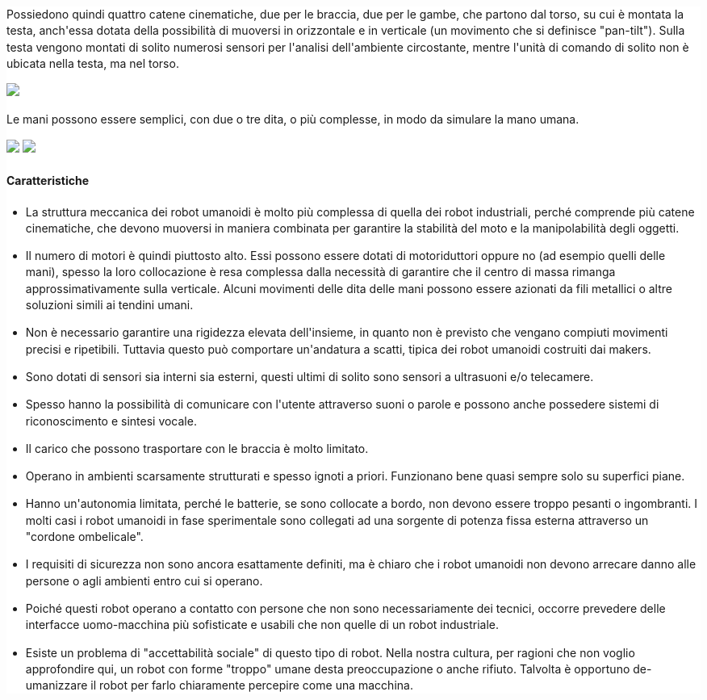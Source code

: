 Possiedono quindi quattro catene cinematiche, due per le braccia, due per le gambe, che partono dal torso, su cui è montata la testa, anch'essa dotata della possibilità di muoversi in orizzontale e in verticale (un movimento che si definisce "pan-tilt"). Sulla testa vengono montati di solito numerosi sensori per l'analisi dell'ambiente circostante, mentre l'unità di comando di solito non è ubicata nella testa, ma nel torso.

![](http://i.imgur.com/1HR0TDk.png)

Le mani possono essere semplici, con due o tre dita, o più complesse, in modo da simulare la mano umana.

![](http://i.imgur.com/Cs8SwLe.jpg) 
![](http://i.imgur.com/p3OYeIv.jpg)


#### Caratteristiche


- La struttura meccanica dei robot umanoidi è molto più complessa di quella dei robot industriali, perché comprende più catene cinematiche, che devono muoversi in maniera combinata per garantire la stabilità del moto e la manipolabilità degli oggetti.

- Il numero di motori è quindi piuttosto alto. Essi possono essere dotati di motoriduttori oppure no (ad esempio quelli delle mani), spesso la loro collocazione è resa complessa dalla necessità di garantire che il centro di massa rimanga approssimativamente sulla verticale. Alcuni movimenti delle dita delle mani possono essere azionati da fili metallici o altre soluzioni simili ai tendini umani.

- Non è necessario garantire una rigidezza elevata dell'insieme, in quanto non è previsto che vengano compiuti movimenti precisi e ripetibili. Tuttavia questo può comportare un'andatura a scatti, tipica dei robot umanoidi costruiti dai makers.

- Sono dotati di sensori sia interni sia esterni, questi ultimi di solito sono sensori a ultrasuoni e/o telecamere.

- Spesso hanno la possibilità di comunicare con l'utente attraverso suoni o parole e possono anche possedere sistemi di riconoscimento e sintesi vocale.

- Il carico che possono trasportare con le braccia è molto limitato.

- Operano in ambienti scarsamente strutturati e spesso ignoti a priori. Funzionano bene quasi sempre solo su superfici piane.

- Hanno un'autonomia limitata, perché le batterie, se sono collocate a bordo, non devono essere troppo pesanti o ingombranti. I molti casi i robot umanoidi in fase sperimentale sono collegati ad una sorgente di potenza fissa esterna attraverso un "cordone ombelicale".

- I requisiti di sicurezza non sono ancora esattamente definiti, ma è chiaro che i robot umanoidi non devono arrecare danno alle persone o agli ambienti entro cui si operano.


- Poiché questi robot operano a contatto con persone che non sono necessariamente dei tecnici, occorre prevedere delle interfacce uomo-macchina più sofisticate e usabili che non quelle di un robot industriale.

- Esiste un problema di "accettabilità sociale" di questo tipo di robot. Nella nostra cultura, per ragioni che non voglio approfondire qui, un robot con forme "troppo" umane desta preoccupazione o anche rifiuto. Talvolta è opportuno de-umanizzare il robot per farlo chiaramente percepire come una macchina.
